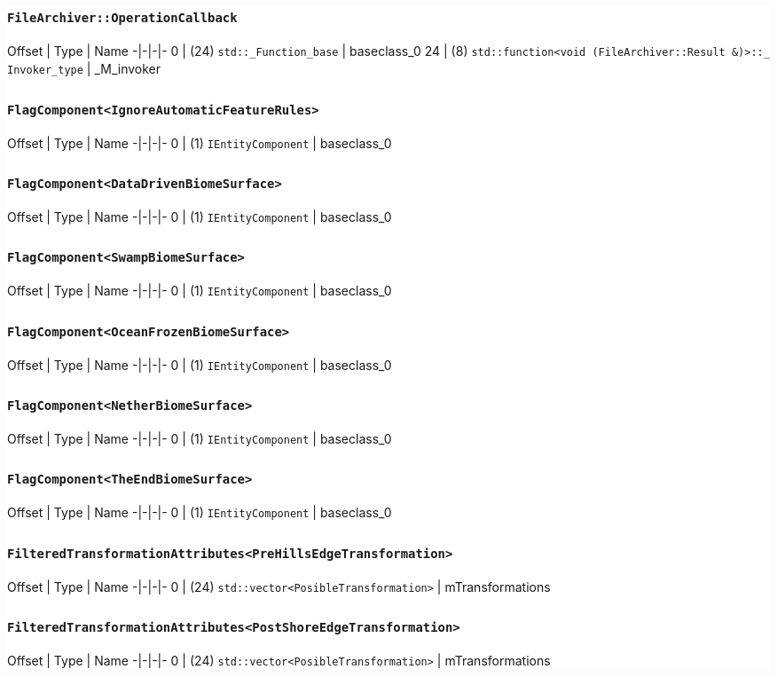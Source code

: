
### `FileArchiver::OperationCallback`
Offset | Type | Name
-|-|-|-
0 | (24) `std::_Function_base` | baseclass_0
24 | (8) `std::function<void (FileArchiver::Result &)>::_Invoker_type` | _M_invoker


### `FlagComponent<IgnoreAutomaticFeatureRules>`
Offset | Type | Name
-|-|-|-
0 | (1) `IEntityComponent` | baseclass_0


### `FlagComponent<DataDrivenBiomeSurface>`
Offset | Type | Name
-|-|-|-
0 | (1) `IEntityComponent` | baseclass_0


### `FlagComponent<SwampBiomeSurface>`
Offset | Type | Name
-|-|-|-
0 | (1) `IEntityComponent` | baseclass_0


### `FlagComponent<OceanFrozenBiomeSurface>`
Offset | Type | Name
-|-|-|-
0 | (1) `IEntityComponent` | baseclass_0


### `FlagComponent<NetherBiomeSurface>`
Offset | Type | Name
-|-|-|-
0 | (1) `IEntityComponent` | baseclass_0


### `FlagComponent<TheEndBiomeSurface>`
Offset | Type | Name
-|-|-|-
0 | (1) `IEntityComponent` | baseclass_0


### `FilteredTransformationAttributes<PreHillsEdgeTransformation>`
Offset | Type | Name
-|-|-|-
0 | (24) `std::vector<PosibleTransformation>` | mTransformations


### `FilteredTransformationAttributes<PostShoreEdgeTransformation>`
Offset | Type | Name
-|-|-|-
0 | (24) `std::vector<PosibleTransformation>` | mTransformations
